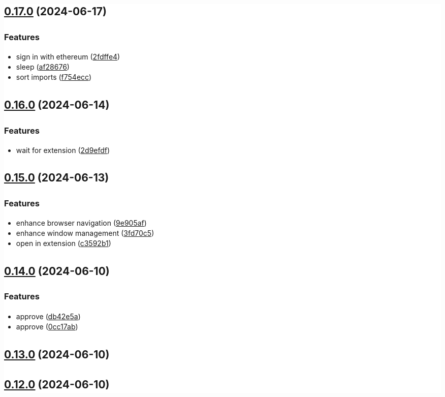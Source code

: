 ## [0.17.0](https://github.com/assert-equals/DappDriver/compare/v0.16.0...v0.17.0) (2024-06-17)

### Features

- sign in with ethereum ([2fdffe4](https://github.com/assert-equals/DappDriver/commit/2fdffe49296e92062cccb8312e0ff8103fe33354))
- sleep ([af28676](https://github.com/assert-equals/DappDriver/commit/af28676f40c052c861e7730ab818824e140937e3))
- sort imports ([f754ecc](https://github.com/assert-equals/DappDriver/commit/f754ecc5c7abbcf6874d4c4cb669aca0c1ef11ec))

## [0.16.0](https://github.com/assert-equals/DappDriver/compare/v0.15.0...v0.16.0) (2024-06-14)

### Features

- wait for extension ([2d9efdf](https://github.com/assert-equals/DappDriver/commit/2d9efdf73122982dd70d56c600a94718f7584211))

## [0.15.0](https://github.com/assert-equals/DappDriver/compare/v0.14.0...v0.15.0) (2024-06-13)

### Features

- enhance browser navigation ([9e905af](https://github.com/assert-equals/DappDriver/commit/9e905afc8064d3c7b2f5f8319f656ef722393f18))
- enhance window management ([3fd70c5](https://github.com/assert-equals/DappDriver/commit/3fd70c5f44f145366e60b144d44c365c786c9dc4))
- open in extension ([c3592b1](https://github.com/assert-equals/DappDriver/commit/c3592b1869e162381bda5581cd4f5ad9181c887b))

## [0.14.0](https://github.com/assert-equals/DappDriver/compare/v0.13.0...v0.14.0) (2024-06-10)

### Features

- approve ([db42e5a](https://github.com/assert-equals/DappDriver/commit/db42e5ad82b68a4131b93a1483658436a1897e5f))
- approve ([0cc17ab](https://github.com/assert-equals/DappDriver/commit/0cc17ab138dac0450b7265185eb7e2f5a369d9d5))

## [0.13.0](https://github.com/assert-equals/DappDriver/compare/v0.12.0...v0.13.0) (2024-06-10)

## [0.12.0](https://github.com/assert-equals/DappDriver/compare/v0.11.1...v0.12.0) (2024-06-10)
